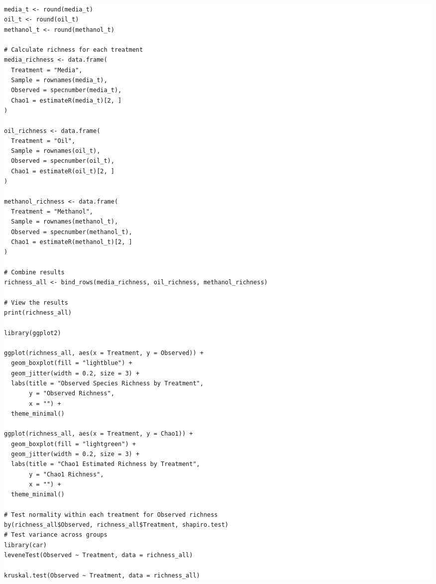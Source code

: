 ```{r}
media_t <- round(media_t)
oil_t <- round(oil_t)
methanol_t <- round(methanol_t)

# Calculate richness for each treatment
media_richness <- data.frame(
  Treatment = "Media",
  Sample = rownames(media_t),
  Observed = specnumber(media_t),
  Chao1 = estimateR(media_t)[2, ]
)

oil_richness <- data.frame(
  Treatment = "Oil",
  Sample = rownames(oil_t),
  Observed = specnumber(oil_t),
  Chao1 = estimateR(oil_t)[2, ]
)

methanol_richness <- data.frame(
  Treatment = "Methanol",
  Sample = rownames(methanol_t),
  Observed = specnumber(methanol_t),
  Chao1 = estimateR(methanol_t)[2, ]
)

# Combine results
richness_all <- bind_rows(media_richness, oil_richness, methanol_richness)

# View the results
print(richness_all)

library(ggplot2)

ggplot(richness_all, aes(x = Treatment, y = Observed)) +
  geom_boxplot(fill = "lightblue") +
  geom_jitter(width = 0.2, size = 3) +
  labs(title = "Observed Species Richness by Treatment",
       y = "Observed Richness",
       x = "") +
  theme_minimal()

ggplot(richness_all, aes(x = Treatment, y = Chao1)) +
  geom_boxplot(fill = "lightgreen") +
  geom_jitter(width = 0.2, size = 3) +
  labs(title = "Chao1 Estimated Richness by Treatment",
       y = "Chao1 Richness",
       x = "") +
  theme_minimal()

# Test normality within each treatment for Observed richness
by(richness_all$Observed, richness_all$Treatment, shapiro.test)
# Test variance across groups
library(car)
leveneTest(Observed ~ Treatment, data = richness_all)

kruskal.test(Observed ~ Treatment, data = richness_all)

```

